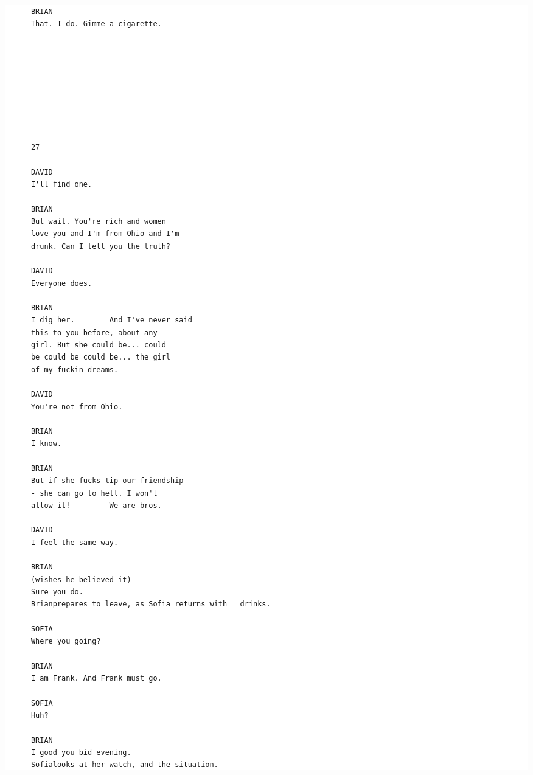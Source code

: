           BRIAN
          That. I do. Gimme a cigarette.

          

          

          

          

          27

          DAVID
          I'll find one.

          BRIAN
          But wait. You're rich and women
          love you and I'm from Ohio and I'm
          drunk. Can I tell you the truth?

          DAVID
          Everyone does.

          BRIAN
          I dig her.        And I've never said
          this to you before, about any
          girl. But she could be... could
          be could be could be... the girl
          of my fuckin dreams.

          DAVID
          You're not from Ohio.

          BRIAN
          I know.

          BRIAN
          But if she fucks tip our friendship
          - she can go to hell. I won't
          allow it!         We are bros.

          DAVID
          I feel the same way.

          BRIAN
          (wishes he believed it)
          Sure you do.
          Brianprepares to leave, as Sofia returns with   drinks.

          SOFIA
          Where you going?

          BRIAN
          I am Frank. And Frank must go.

          SOFIA
          Huh?

          BRIAN
          I good you bid evening.
          Sofialooks at her watch, and the situation.
